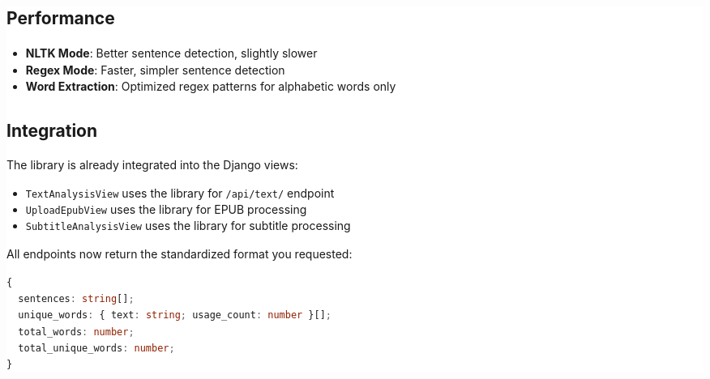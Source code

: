 ## Performance

- **NLTK Mode**: Better sentence detection, slightly slower
- **Regex Mode**: Faster, simpler sentence detection
- **Word Extraction**: Optimized regex patterns for alphabetic words only

## Integration

The library is already integrated into the Django views:
- `TextAnalysisView` uses the library for `/api/text/` endpoint
- `UploadEpubView` uses the library for EPUB processing
- `SubtitleAnalysisView` uses the library for subtitle processing

All endpoints now return the standardized format you requested:
```typescript
{
  sentences: string[];
  unique_words: { text: string; usage_count: number }[];
  total_words: number;
  total_unique_words: number;
}
``` 